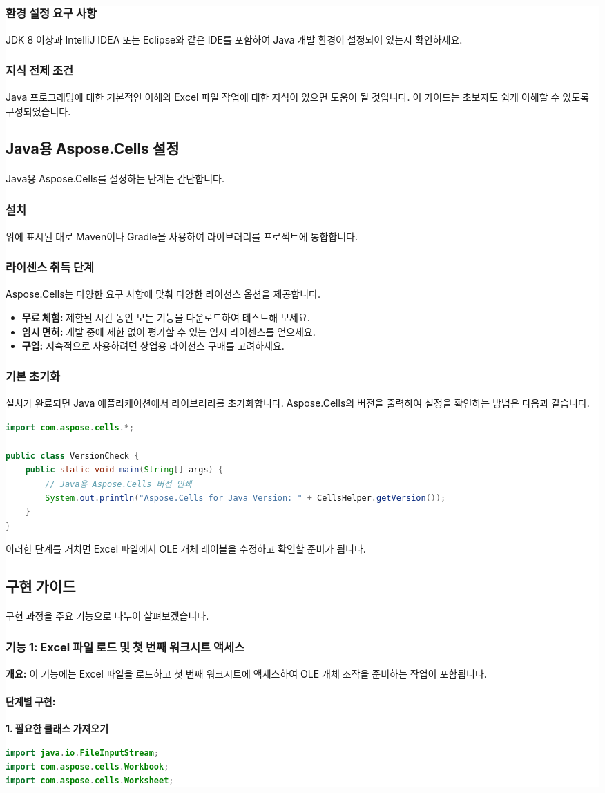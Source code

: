 ### 환경 설정 요구 사항

JDK 8 이상과 IntelliJ IDEA 또는 Eclipse와 같은 IDE를 포함하여 Java 개발 환경이 설정되어 있는지 확인하세요.

### 지식 전제 조건

Java 프로그래밍에 대한 기본적인 이해와 Excel 파일 작업에 대한 지식이 있으면 도움이 될 것입니다. 이 가이드는 초보자도 쉽게 이해할 수 있도록 구성되었습니다.

## Java용 Aspose.Cells 설정

Java용 Aspose.Cells를 설정하는 단계는 간단합니다.

### 설치

위에 표시된 대로 Maven이나 Gradle을 사용하여 라이브러리를 프로젝트에 통합합니다.

### 라이센스 취득 단계

Aspose.Cells는 다양한 요구 사항에 맞춰 다양한 라이선스 옵션을 제공합니다.

- **무료 체험:** 제한된 시간 동안 모든 기능을 다운로드하여 테스트해 보세요.
- **임시 면허:** 개발 중에 제한 없이 평가할 수 있는 임시 라이센스를 얻으세요.
- **구입:** 지속적으로 사용하려면 상업용 라이선스 구매를 고려하세요.

### 기본 초기화

설치가 완료되면 Java 애플리케이션에서 라이브러리를 초기화합니다. Aspose.Cells의 버전을 출력하여 설정을 확인하는 방법은 다음과 같습니다.

```java
import com.aspose.cells.*;

public class VersionCheck {
    public static void main(String[] args) {
        // Java용 Aspose.Cells 버전 인쇄
        System.out.println("Aspose.Cells for Java Version: " + CellsHelper.getVersion());
    }
}
```

이러한 단계를 거치면 Excel 파일에서 OLE 개체 레이블을 수정하고 확인할 준비가 됩니다.

## 구현 가이드

구현 과정을 주요 기능으로 나누어 살펴보겠습니다.

### 기능 1: Excel 파일 로드 및 첫 번째 워크시트 액세스

**개요:** 이 기능에는 Excel 파일을 로드하고 첫 번째 워크시트에 액세스하여 OLE 개체 조작을 준비하는 작업이 포함됩니다.

#### 단계별 구현:

**1. 필요한 클래스 가져오기**

```java
import java.io.FileInputStream;
import com.aspose.cells.Workbook;
import com.aspose.cells.Worksheet;
```
